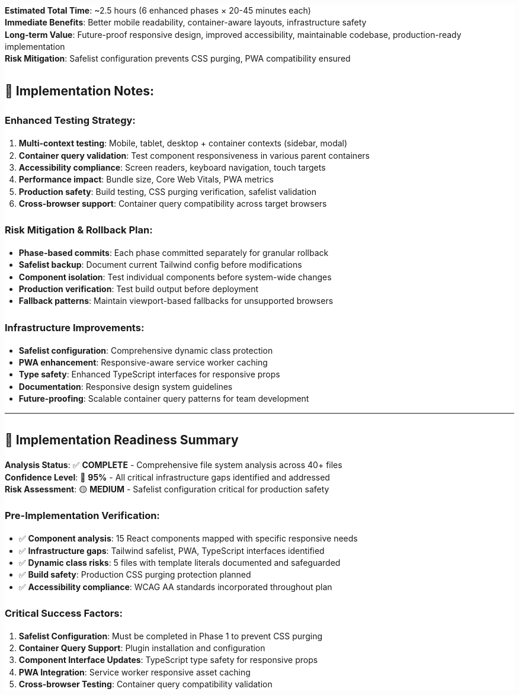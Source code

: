 **Estimated Total Time**: ~2.5 hours (6 enhanced phases × 20-45 minutes each)  
**Immediate Benefits**: Better mobile readability, container-aware layouts, infrastructure safety  
**Long-term Value**: Future-proof responsive design, improved accessibility, maintainable codebase, production-ready implementation  
**Risk Mitigation**: Safelist configuration prevents CSS purging, PWA compatibility ensured

## **🔧 Implementation Notes:**

### **Enhanced Testing Strategy:**
1. **Multi-context testing**: Mobile, tablet, desktop + container contexts (sidebar, modal)
2. **Container query validation**: Test component responsiveness in various parent containers
3. **Accessibility compliance**: Screen readers, keyboard navigation, touch targets
4. **Performance impact**: Bundle size, Core Web Vitals, PWA metrics
5. **Production safety**: Build testing, CSS purging verification, safelist validation
6. **Cross-browser support**: Container query compatibility across target browsers

### **Risk Mitigation & Rollback Plan:**
- **Phase-based commits**: Each phase committed separately for granular rollback
- **Safelist backup**: Document current Tailwind config before modifications
- **Component isolation**: Test individual components before system-wide changes
- **Production verification**: Test build output before deployment
- **Fallback patterns**: Maintain viewport-based fallbacks for unsupported browsers

### **Infrastructure Improvements:**
- **Safelist configuration**: Comprehensive dynamic class protection
- **PWA enhancement**: Responsive-aware service worker caching
- **Type safety**: Enhanced TypeScript interfaces for responsive props
- **Documentation**: Responsive design system guidelines
- **Future-proofing**: Scalable container query patterns for team development

---

## **🎯 Implementation Readiness Summary**

**Analysis Status**: ✅ **COMPLETE** - Comprehensive file system analysis across 40+ files  
**Confidence Level**: 🎯 **95%** - All critical infrastructure gaps identified and addressed  
**Risk Assessment**: 🟡 **MEDIUM** - Safelist configuration critical for production safety  

### **Pre-Implementation Verification:**
- ✅ **Component analysis**: 15 React components mapped with specific responsive needs
- ✅ **Infrastructure gaps**: Tailwind safelist, PWA, TypeScript interfaces identified  
- ✅ **Dynamic class risks**: 5 files with template literals documented and safeguarded
- ✅ **Build safety**: Production CSS purging protection planned
- ✅ **Accessibility compliance**: WCAG AA standards incorporated throughout plan

### **Critical Success Factors:**
1. **Safelist Configuration**: Must be completed in Phase 1 to prevent CSS purging
2. **Container Query Support**: Plugin installation and configuration
3. **Component Interface Updates**: TypeScript type safety for responsive props
4. **PWA Integration**: Service worker responsive asset caching
5. **Cross-browser Testing**: Container query compatibility validation
